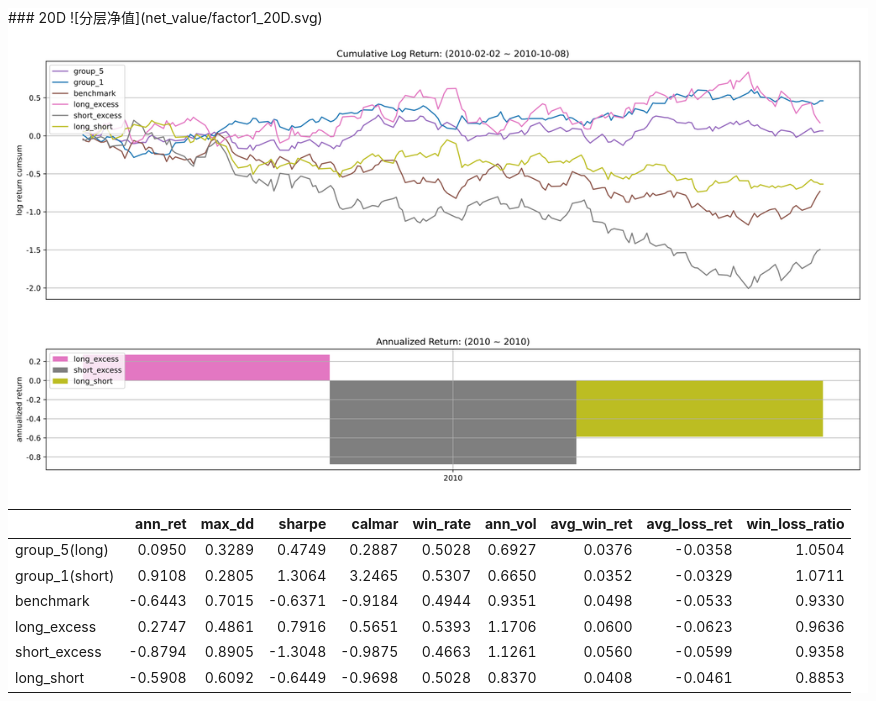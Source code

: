 <div style="page-break-after: always;"></div>
### 20D
![分层净值](net_value/factor1_20D.svg)

![累计对数收益率](net_value/factor1_20D_log_return.svg)

![分层超额年化收益](net_value/factor1_20D_ann_ret.svg)

|                |   ann_ret |   max_dd |   sharpe |   calmar |   win_rate |   ann_vol |   avg_win_ret |   avg_loss_ret |   win_loss_ratio |
|:---------------|----------:|---------:|---------:|---------:|-----------:|----------:|--------------:|---------------:|-----------------:|
| group_5(long)  |    0.0950 |   0.3289 |   0.4749 |   0.2887 |     0.5028 |    0.6927 |        0.0376 |        -0.0358 |           1.0504 |
| group_1(short) |    0.9108 |   0.2805 |   1.3064 |   3.2465 |     0.5307 |    0.6650 |        0.0352 |        -0.0329 |           1.0711 |
| benchmark      |   -0.6443 |   0.7015 |  -0.6371 |  -0.9184 |     0.4944 |    0.9351 |        0.0498 |        -0.0533 |           0.9330 |
| long_excess    |    0.2747 |   0.4861 |   0.7916 |   0.5651 |     0.5393 |    1.1706 |        0.0600 |        -0.0623 |           0.9636 |
| short_excess   |   -0.8794 |   0.8905 |  -1.3048 |  -0.9875 |     0.4663 |    1.1261 |        0.0560 |        -0.0599 |           0.9358 |
| long_short     |   -0.5908 |   0.6092 |  -0.6449 |  -0.9698 |     0.5028 |    0.8370 |        0.0408 |        -0.0461 |           0.8853 |
